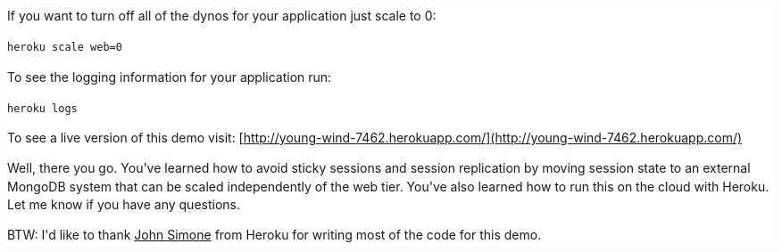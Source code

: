 If you want to turn off all of the dynos for your application just scale to 0:

    
    
    heroku scale web=0
    



To see the logging information for your application run:

    
    
    heroku logs
    



To see a live version of this demo visit:
[http://young-wind-7462.herokuapp.com/](http://young-wind-7462.herokuapp.com/)

Well, there you go.  You've learned how to avoid sticky sessions and session replication by moving session state to an external MongoDB system that can be scaled independently of the web tier.  You've also learned how to run this on the cloud with Heroku.  Let me know if you have any questions.

BTW: I'd like to thank [John Simone](https://twitter.com/j_simone/) from Heroku for writing most of the code for this demo.
